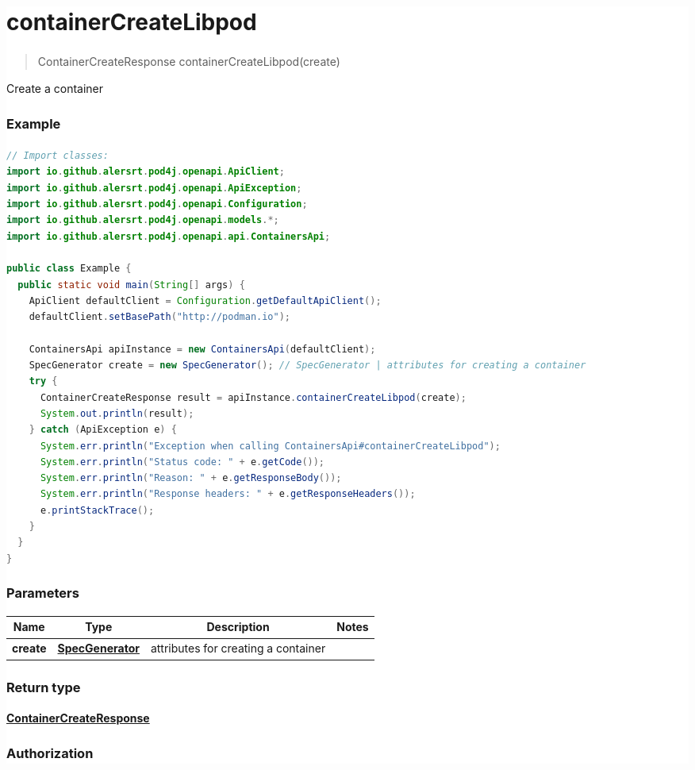 <a id="containerCreateLibpod"></a>

# **containerCreateLibpod**

> ContainerCreateResponse containerCreateLibpod(create)

Create a container

### Example

```java
// Import classes:
import io.github.alersrt.pod4j.openapi.ApiClient;
import io.github.alersrt.pod4j.openapi.ApiException;
import io.github.alersrt.pod4j.openapi.Configuration;
import io.github.alersrt.pod4j.openapi.models.*;
import io.github.alersrt.pod4j.openapi.api.ContainersApi;

public class Example {
  public static void main(String[] args) {
    ApiClient defaultClient = Configuration.getDefaultApiClient();
    defaultClient.setBasePath("http://podman.io");

    ContainersApi apiInstance = new ContainersApi(defaultClient);
    SpecGenerator create = new SpecGenerator(); // SpecGenerator | attributes for creating a container
    try {
      ContainerCreateResponse result = apiInstance.containerCreateLibpod(create);
      System.out.println(result);
    } catch (ApiException e) {
      System.err.println("Exception when calling ContainersApi#containerCreateLibpod");
      System.err.println("Status code: " + e.getCode());
      System.err.println("Reason: " + e.getResponseBody());
      System.err.println("Response headers: " + e.getResponseHeaders());
      e.printStackTrace();
    }
  }
}
```

### Parameters

| Name       | Type                                  | Description                         | Notes |
|------------|---------------------------------------|-------------------------------------|-------|
| **create** | [**SpecGenerator**](SpecGenerator.md) | attributes for creating a container |       |

### Return type

[**ContainerCreateResponse**](ContainerCreateResponse.md)

### Authorization
